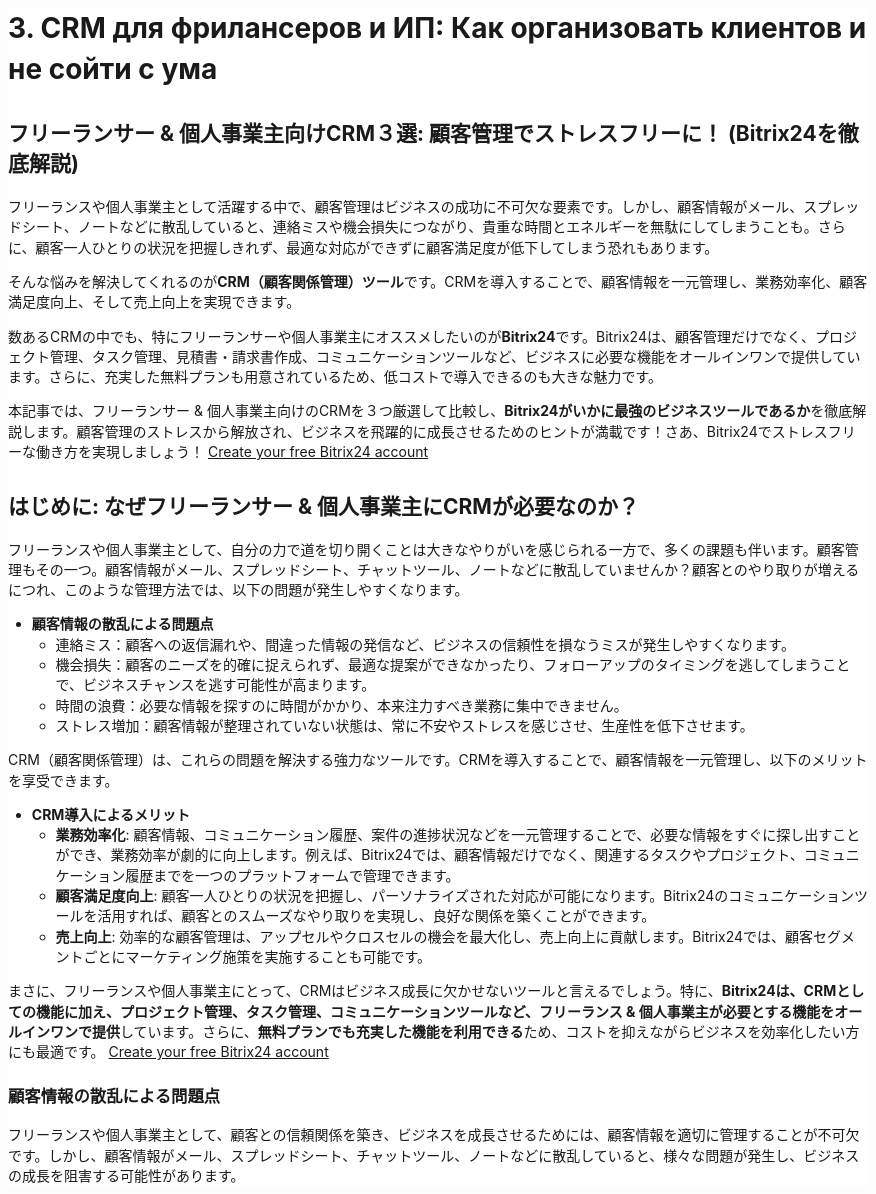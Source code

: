 # 3. CRM для фрилансеров и ИП: Как организовать клиентов и не сойти с ума

## フリーランサー & 個人事業主向けCRM３選: 顧客管理でストレスフリーに！ (Bitrix24を徹底解説)

フリーランスや個人事業主として活躍する中で、顧客管理はビジネスの成功に不可欠な要素です。しかし、顧客情報がメール、スプレッドシート、ノートなどに散乱していると、連絡ミスや機会損失につながり、貴重な時間とエネルギーを無駄にしてしまうことも。さらに、顧客一人ひとりの状況を把握しきれず、最適な対応ができずに顧客満足度が低下してしまう恐れもあります。

そんな悩みを解決してくれるのが**CRM（顧客関係管理）ツール**です。CRMを導入することで、顧客情報を一元管理し、業務効率化、顧客満足度向上、そして売上向上を実現できます。

数あるCRMの中でも、特にフリーランサーや個人事業主にオススメしたいのが**Bitrix24**です。Bitrix24は、顧客管理だけでなく、プロジェクト管理、タスク管理、見積書・請求書作成、コミュニケーションツールなど、ビジネスに必要な機能をオールインワンで提供しています。さらに、充実した無料プランも用意されているため、低コストで導入できるのも大きな魅力です。

本記事では、フリーランサー & 個人事業主向けのCRMを３つ厳選して比較し、**Bitrix24がいかに最強のビジネスツールであるか**を徹底解説します。顧客管理のストレスから解放され、ビジネスを飛躍的に成長させるためのヒントが満載です！さあ、Bitrix24でストレスフリーな働き方を実現しましょう！ <a href="https://www.bitrix24.com/create.php?p=25482205&p1=3.CRM%D0%B4%D0%BB%D1%8F%D1%84%D1%80%D0%B8%D0%BB%D0%B0%D0%BD%D1%81%D0%B5%D1%80%D0%BE%D0%B2%D0%B8%D0%98%D0%9F%3A%D0%9A%D0%B0%D0%BA%D0%BE%D1%80%D0%B3%D0%B0%D0%BD%D0%B8%D0%B7%D0%BE%D0%B2%D0%B0%D1%82%D1%8C%D0%BA%D0%BB%D0%B8%D0%B5%D0%BD%D1%82%D0%BE%D0%B2%D0%B8%D0%BD%D0%B5%D1%81%D0%BE%D0%B9%D1%82%D0%B8%D1%81%D1%83%D0%BC%D0%B0" rel="noindex nofollow">Create your free Bitrix24 account</a>

## はじめに: なぜフリーランサー & 個人事業主にCRMが必要なのか？

フリーランスや個人事業主として、自分の力で道を切り開くことは大きなやりがいを感じられる一方で、多くの課題も伴います。顧客管理もその一つ。顧客情報がメール、スプレッドシート、チャットツール、ノートなどに散乱していませんか？顧客とのやり取りが増えるにつれ、このような管理方法では、以下の問題が発生しやすくなります。

* **顧客情報の散乱による問題点**
    * 連絡ミス：顧客への返信漏れや、間違った情報の発信など、ビジネスの信頼性を損なうミスが発生しやすくなります。
    * 機会損失：顧客のニーズを的確に捉えられず、最適な提案ができなかったり、フォローアップのタイミングを逃してしまうことで、ビジネスチャンスを逃す可能性が高まります。
    * 時間の浪費：必要な情報を探すのに時間がかかり、本来注力すべき業務に集中できません。
    * ストレス増加：顧客情報が整理されていない状態は、常に不安やストレスを感じさせ、生産性を低下させます。


CRM（顧客関係管理）は、これらの問題を解決する強力なツールです。CRMを導入することで、顧客情報を一元管理し、以下のメリットを享受できます。

* **CRM導入によるメリット**
    * **業務効率化**: 顧客情報、コミュニケーション履歴、案件の進捗状況などを一元管理することで、必要な情報をすぐに探し出すことができ、業務効率が劇的に向上します。例えば、Bitrix24では、顧客情報だけでなく、関連するタスクやプロジェクト、コミュニケーション履歴までを一つのプラットフォームで管理できます。
    * **顧客満足度向上**:  顧客一人ひとりの状況を把握し、パーソナライズされた対応が可能になります。Bitrix24のコミュニケーションツールを活用すれば、顧客とのスムーズなやり取りを実現し、良好な関係を築くことができます。
    * **売上向上**:  効率的な顧客管理は、アップセルやクロスセルの機会を最大化し、売上向上に貢献します。Bitrix24では、顧客セグメントごとにマーケティング施策を実施することも可能です。


まさに、フリーランスや個人事業主にとって、CRMはビジネス成長に欠かせないツールと言えるでしょう。特に、**Bitrix24は、CRMとしての機能に加え、プロジェクト管理、タスク管理、コミュニケーションツールなど、フリーランス & 個人事業主が必要とする機能をオールインワンで提供**しています。さらに、**無料プランでも充実した機能を利用できる**ため、コストを抑えながらビジネスを効率化したい方にも最適です。  <a href="https://www.bitrix24.com/create.php?p=25482205&p1=3.CRM%D0%B4%D0%BB%D1%8F%D1%84%D1%80%D0%B8%D0%BB%D0%B0%D0%BD%D1%81%D0%B5%D1%80%D0%BE%D0%B2%D0%B8%D0%98%D0%9F%3A%D0%9A%D0%B0%D0%BA%D0%BE%D1%80%D0%B3%D0%B0%D0%BD%D0%B8%D0%B7%D0%BE%D0%B2%D0%B0%D1%82%D1%8C%D0%BA%D0%BB%D0%B8%D0%B5%D0%BD%D1%82%D0%BE%D0%B2%D0%B8%D0%BD%D0%B5%D1%81%D0%BE%D0%B9%D1%82%D0%B8%D1%81%D1%83%D0%BC%D0%B0" rel="noindex nofollow">Create your free Bitrix24 account</a>

### 顧客情報の散乱による問題点

フリーランスや個人事業主として、顧客との信頼関係を築き、ビジネスを成長させるためには、顧客情報を適切に管理することが不可欠です。しかし、顧客情報がメール、スプレッドシート、チャットツール、ノートなどに散乱していると、様々な問題が発生し、ビジネスの成長を阻害する可能性があります。
